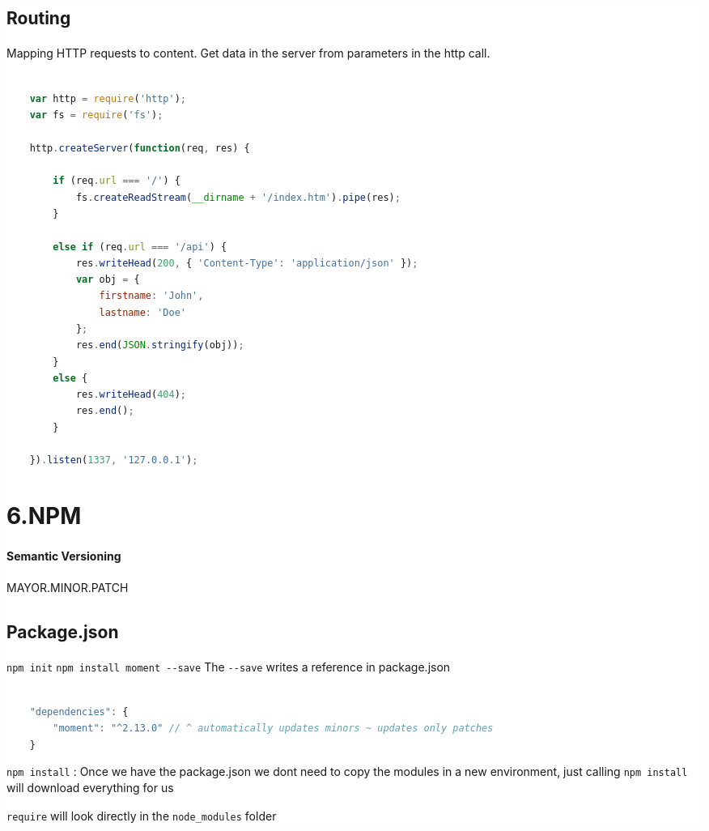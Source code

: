 ## Routing
Mapping HTTP requests to content.
Get data in the server from parameters in the http call.

```javascript

	var http = require('http');
	var fs = require('fs');

	http.createServer(function(req, res) {

	    if (req.url === '/') {
	        fs.createReadStream(__dirname + '/index.htm').pipe(res);
	    }

	    else if (req.url === '/api') {
	        res.writeHead(200, { 'Content-Type': 'application/json' });
	        var obj = {
	            firstname: 'John',
	            lastname: 'Doe'
	        };
	        res.end(JSON.stringify(obj));
	    }
	    else {
	        res.writeHead(404);
	        res.end();
	    }

	}).listen(1337, '127.0.0.1');
```
# 6.NPM
#### Semantic Versioning
MAYOR.MINOR.PATCH
## Package.json
`npm init`
`npm install moment --save` The `--save` writes a reference in package.json

```javascript

	"dependencies": {
		"moment": "^2.13.0" // ^ automatically updates minors ~ updates only patches
	}
```


`npm install` : Once we have the package.json we dont need to copy the modules in a new environment, just calling `npm install` will download everything for us

`require` will look directly in the `node_modules` folder
